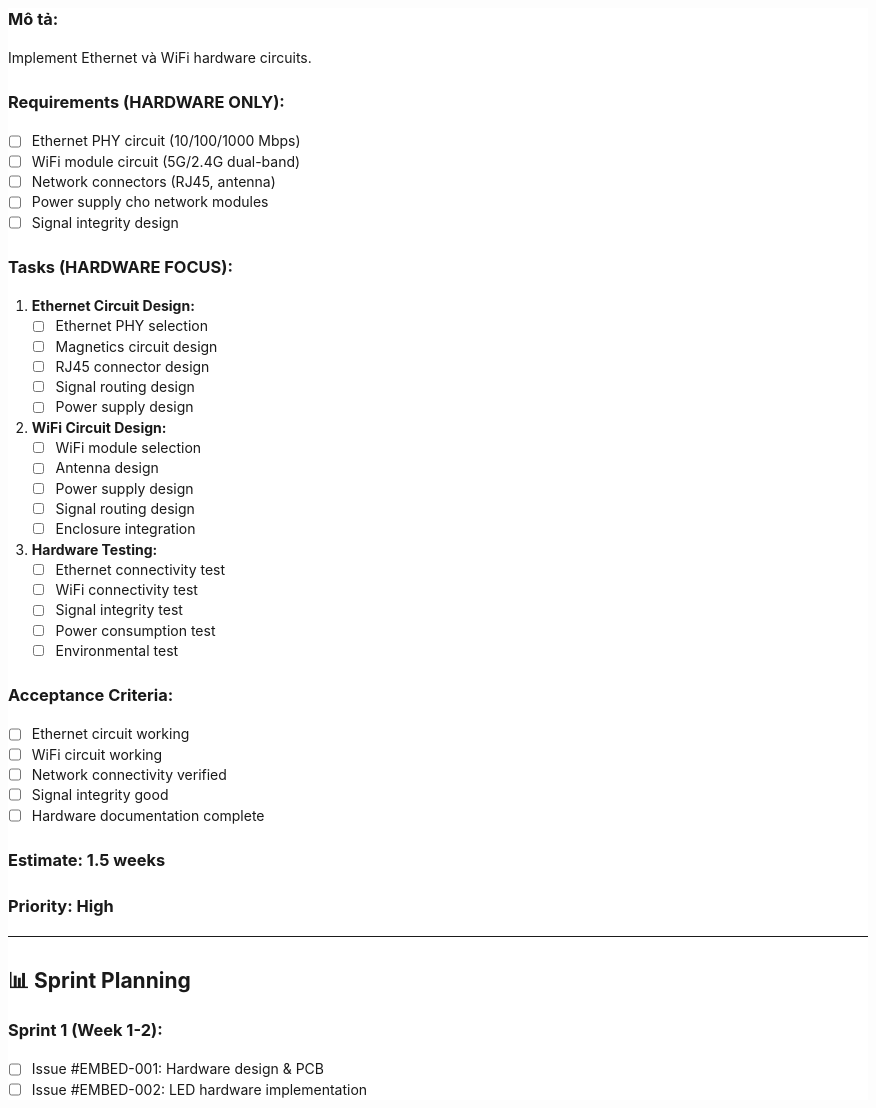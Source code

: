 ### **Mô tả:**
Implement Ethernet và WiFi hardware circuits.

### **Requirements (HARDWARE ONLY):**
- [ ] Ethernet PHY circuit (10/100/1000 Mbps)
- [ ] WiFi module circuit (5G/2.4G dual-band)
- [ ] Network connectors (RJ45, antenna)
- [ ] Power supply cho network modules
- [ ] Signal integrity design

### **Tasks (HARDWARE FOCUS):**
1. **Ethernet Circuit Design:**
   - [ ] Ethernet PHY selection
   - [ ] Magnetics circuit design
   - [ ] RJ45 connector design
   - [ ] Signal routing design
   - [ ] Power supply design

2. **WiFi Circuit Design:**
   - [ ] WiFi module selection
   - [ ] Antenna design
   - [ ] Power supply design
   - [ ] Signal routing design
   - [ ] Enclosure integration

3. **Hardware Testing:**
   - [ ] Ethernet connectivity test
   - [ ] WiFi connectivity test
   - [ ] Signal integrity test
   - [ ] Power consumption test
   - [ ] Environmental test

### **Acceptance Criteria:**
- [ ] Ethernet circuit working
- [ ] WiFi circuit working
- [ ] Network connectivity verified
- [ ] Signal integrity good
- [ ] Hardware documentation complete

### **Estimate:** 1.5 weeks
### **Priority:** High

---

## 📊 **Sprint Planning**

### **Sprint 1 (Week 1-2):**
- [ ] Issue #EMBED-001: Hardware design & PCB
- [ ] Issue #EMBED-002: LED hardware implementation
